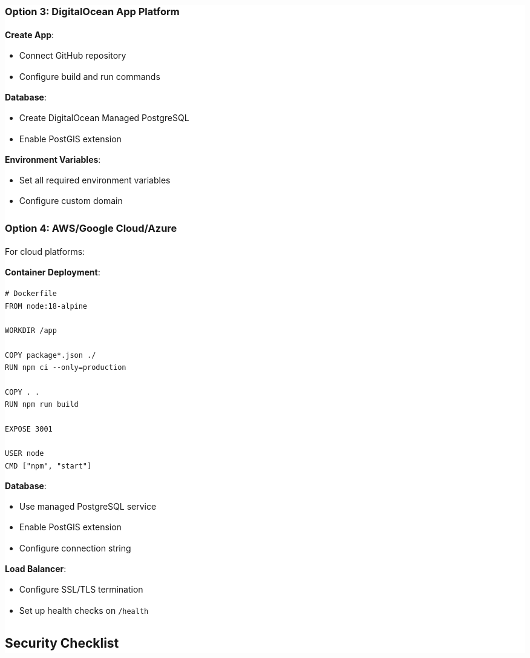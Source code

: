 ### Option 3: DigitalOcean App Platform

**Create App**:

- Connect GitHub repository

- Configure build and run commands

**Database**:

- Create DigitalOcean Managed PostgreSQL

- Enable PostGIS extension

**Environment Variables**:

- Set all required environment variables

- Configure custom domain

### Option 4: AWS/Google Cloud/Azure

For cloud platforms:

**Container Deployment**:
```
# Dockerfile
FROM node:18-alpine

WORKDIR /app

COPY package*.json ./
RUN npm ci --only=production

COPY . .
RUN npm run build

EXPOSE 3001

USER node
CMD ["npm", "start"]
```

**Database**:

- Use managed PostgreSQL service

- Enable PostGIS extension

- Configure connection string

**Load Balancer**:

- Configure SSL/TLS termination

- Set up health checks on `/health`

## Security Checklist
